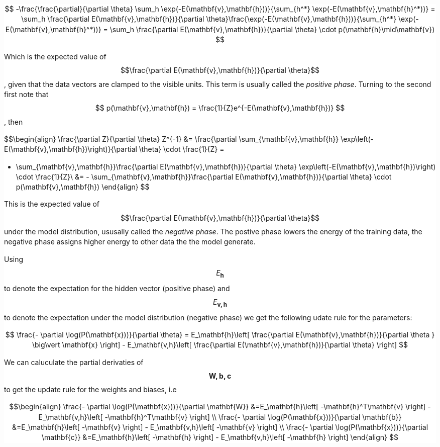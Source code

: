 $$
-\frac{\frac{\partial}{\partial \theta} \sum_h \exp(-E(\mathbf{v},\mathbf{h}))}{\sum_{h^*} \exp(-E(\mathbf{v},\mathbf{h}^*))} = 
\sum_h \frac{\partial E(\mathbf{v},\mathbf{h})}{\partial \theta}\frac{\exp(-E(\mathbf{v},\mathbf{h}))}{\sum_{h^*} \exp(-E(\mathbf{v},\mathbf{h}^*))} = 
\sum_h \frac{\partial E(\mathbf{v},\mathbf{h})}{\partial \theta} \cdot p(\mathbf{h}\mid\mathbf{v})
$$

Which is the expected value of $$\frac{\partial E(\mathbf{v},\mathbf{h})}{\partial \theta}$$, given that the data vectors are clamped to the visible units.  This term is usually called the *positive phase*. 
Turning to the second first note that $$ p(\mathbf{v},\mathbf{h}) = \frac{1}{Z}e^{-E(\mathbf{v},\mathbf{h})} $$, then 

$$\begin{align}
\frac{\partial Z}{\partial \theta} Z^{-1} &= \frac{\partial \sum_{\mathbf{v},\mathbf{h}} \exp\left(-E(\mathbf{v},\mathbf{h})\right)}{\partial \theta} \cdot \frac{1}{Z} = 
- \sum_{\mathbf{v},\mathbf{h}}\frac{\partial  E(\mathbf{v},\mathbf{h})}{\partial \theta} \exp\left(-E(\mathbf{v},\mathbf{h})\right)
\cdot
\frac{1}{Z}\\
&=  - \sum_{\mathbf{v},\mathbf{h}}\frac{\partial  E(\mathbf{v},\mathbf{h})}{\partial \theta} \cdot
		p(\mathbf{v},\mathbf{h})
\end{align}
$$

This is the expected value of $$\frac{\partial  E(\mathbf{v},\mathbf{h})}{\partial \theta}$$ under the model distribution, ususally called the *negative phase*. The postive phase lowers the energy of the training data, the negative phase assigns higher energy to other data the the model generate. 

Using $$E_\mathbf{h}$$ to denote the expectation for the hidden vector (positive phase) and $$E_\mathbf{v,h}$$ to denote the expectation under the model distribution (negative phase) we get the following udate rule for the parameters:

$$ 
\frac{- \partial \log(P(\mathbf{x}))}{\partial \theta} =
E_\mathbf{h}\left[ 
	\frac{\partial E(\mathbf{v},\mathbf{h})}{\partial \theta } \big\vert \mathbf{x}
\right] - 
	E_\mathbf{v,h}\left[ 
	\frac{\partial E(\mathbf{v},\mathbf{h})}{\partial \theta} 
\right]
$$

We can caluculate the partial derivaties of $$\mathbf{W,b,c}$$ to get the update rule for the weights and biases, i.e

$$\begin{align}
\frac{- \partial \log(P(\mathbf{x}))}{\partial \mathbf{W}} &=E_\mathbf{h}\left[ -\mathbf{h}^T\mathbf{v} \right] - 
															E_\mathbf{v,h}\left[ -\mathbf{h}^T\mathbf{v} \right] \\
\frac{- \partial \log(P(\mathbf{x}))}{\partial \mathbf{b}} &=E_\mathbf{h}\left[ -\mathbf{v} \right] - 
															E_\mathbf{v,h}\left[ -\mathbf{v} \right] \\
\frac{- \partial \log(P(\mathbf{x}))}{\partial \mathbf{c}} &=E_\mathbf{h}\left[ -\mathbf{h} \right] - 
															E_\mathbf{v,h}\left[ -\mathbf{h} \right]
\end{align}
$$

